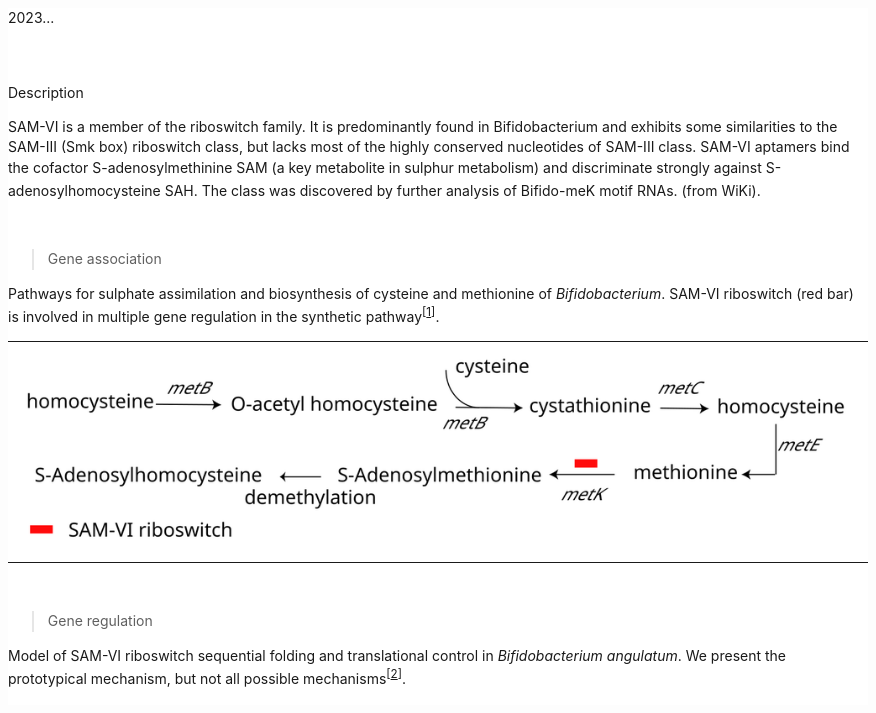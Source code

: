 
  </ul>
  <div class="year year--end">
    <div class="inner">
      <span>2023...</span>
    </div>
  </div>
</div>
</html>
<br><br>
         
<font ><p class="header_box" id="description">Description</p></font>
<font >SAM-VI is a member of the riboswitch family. It is predominantly found in Bifidobacterium and exhibits some similarities to the SAM-III (Smk box) riboswitch class, but lacks most of the highly conserved nucleotides of SAM-III class. SAM-VI aptamers bind the cofactor S-adenosylmethinine SAM (a key metabolite in sulphur metabolism) and discriminate strongly against S-adenosylhomocysteine SAH. The class was discovered by further analysis of Bifido-meK motif RNAs. (from WiKi)<sup></sup>.</font>
<p><br /></p>
             
> Gene association
            
<font><p>Pathways for sulphate assimilation and biosynthesis of cysteine and methionine of <i>Bifidobacterium</i>. SAM-VI riboswitch (red bar) is involved in multiple gene regulation in the synthetic pathway<sup>[<a href="#ref1">1</a>]</sup>.</p></font>
<table class="table table-bordered" style="table-layout:fixed;width:1000px;margin-left:auto;margin-right:auto;">
<tr >
<td style="text-align:center;padding-bottom: 0px;padding-left: 0px;padding-top: 0px;padding-right: 0px">
  <img src="/images/gene_association/SAM-VI riboswitch_gene_association.svg" alt="drawing" style="width:1000px;margin-top: 0px;margin-bottom: 0px;" >
</td>
</tr>
</table>
<p><br /></p>
                 
> Gene regulation
                
<font><p>Model of SAM-VI riboswitch sequential folding and translational control in <i>Bifidobacterium angulatum</i>. We present the  prototypical mechanism, but not all possible mechanisms<sup>[<a href="#ref2">2</a>]</sup>.</p></font>
<table class="table table-bordered" style="table-layout:fixed;width:1000px;margin-left:auto;margin-right:auto;"><tr>
  <td style="text-align:center;padding-bottom: 0px;padding-left: 0px;padding-top: 0px;padding-right: 0px">